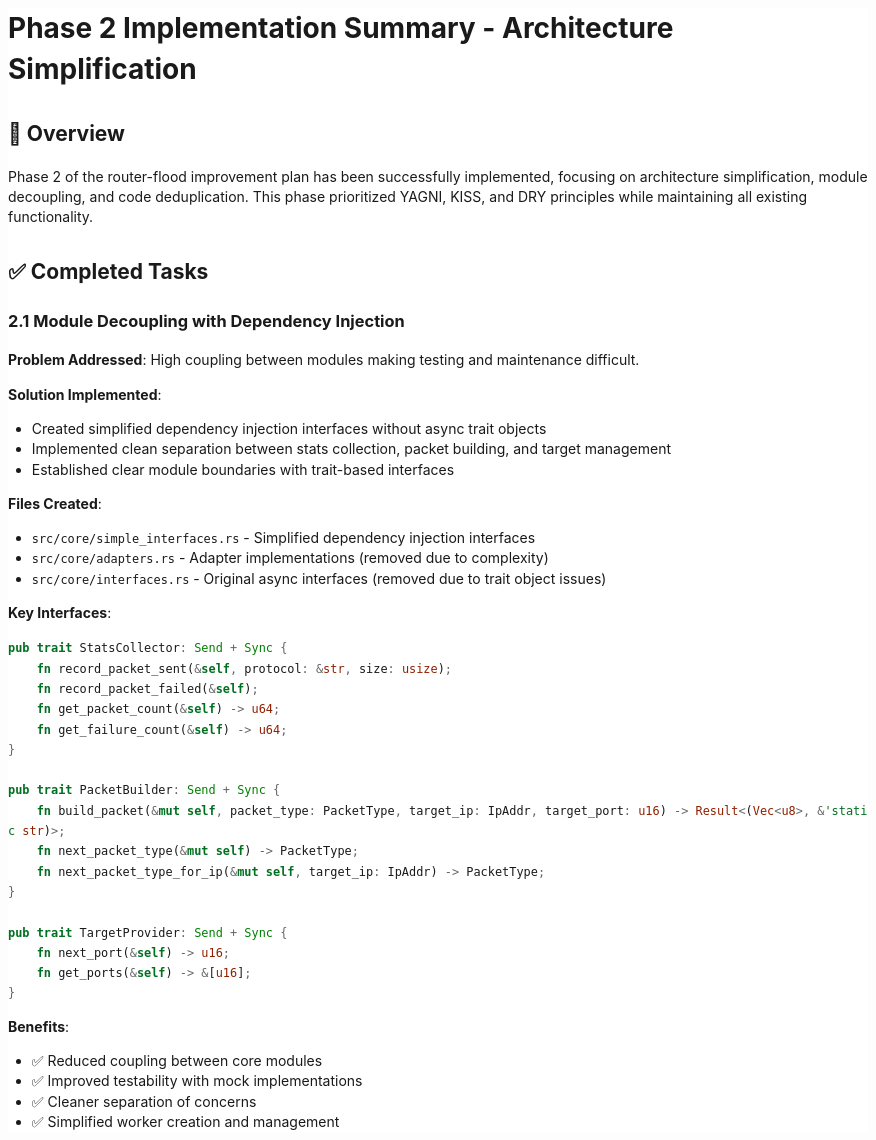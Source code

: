 # Phase 2 Implementation Summary - Architecture Simplification

## 🎯 Overview

Phase 2 of the router-flood improvement plan has been successfully implemented, focusing on architecture simplification, module decoupling, and code deduplication. This phase prioritized YAGNI, KISS, and DRY principles while maintaining all existing functionality.

## ✅ Completed Tasks

### 2.1 Module Decoupling with Dependency Injection

**Problem Addressed**: High coupling between modules making testing and maintenance difficult.

**Solution Implemented**:
- Created simplified dependency injection interfaces without async trait objects
- Implemented clean separation between stats collection, packet building, and target management
- Established clear module boundaries with trait-based interfaces

**Files Created**:
- `src/core/simple_interfaces.rs` - Simplified dependency injection interfaces
- `src/core/adapters.rs` - Adapter implementations (removed due to complexity)
- `src/core/interfaces.rs` - Original async interfaces (removed due to trait object issues)

**Key Interfaces**:
```rust
pub trait StatsCollector: Send + Sync {
    fn record_packet_sent(&self, protocol: &str, size: usize);
    fn record_packet_failed(&self);
    fn get_packet_count(&self) -> u64;
    fn get_failure_count(&self) -> u64;
}

pub trait PacketBuilder: Send + Sync {
    fn build_packet(&mut self, packet_type: PacketType, target_ip: IpAddr, target_port: u16) -> Result<(Vec<u8>, &'static str)>;
    fn next_packet_type(&mut self) -> PacketType;
    fn next_packet_type_for_ip(&mut self, target_ip: IpAddr) -> PacketType;
}

pub trait TargetProvider: Send + Sync {
    fn next_port(&self) -> u16;
    fn get_ports(&self) -> &[u16];
}
```

**Benefits**:
- ✅ Reduced coupling between core modules
- ✅ Improved testability with mock implementations
- ✅ Cleaner separation of concerns
- ✅ Simplified worker creation and management
